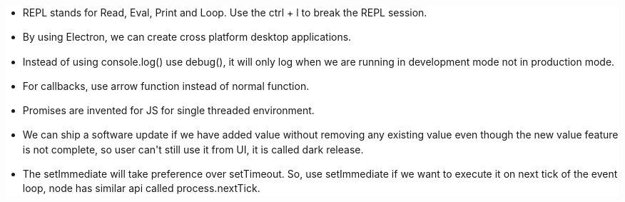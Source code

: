 - REPL stands for Read, Eval, Print and Loop. Use the ctrl + l to break the REPL session.

- By using Electron, we can create cross platform desktop applications.

- Instead of using console.log() use debug(), it will only log when we are running in development mode not in production mode.

- For callbacks, use arrow function instead of normal function.

- Promises are invented for JS for single threaded environment.

- We can ship a software update if we have added value without removing any existing value even though the new value feature is not complete, so user can't still use it from UI, it is called dark release.

- The setImmediate will take preference over setTimeout. So, use setImmediate if we want to execute it on next tick of the event loop, node has similar api called process.nextTick.
